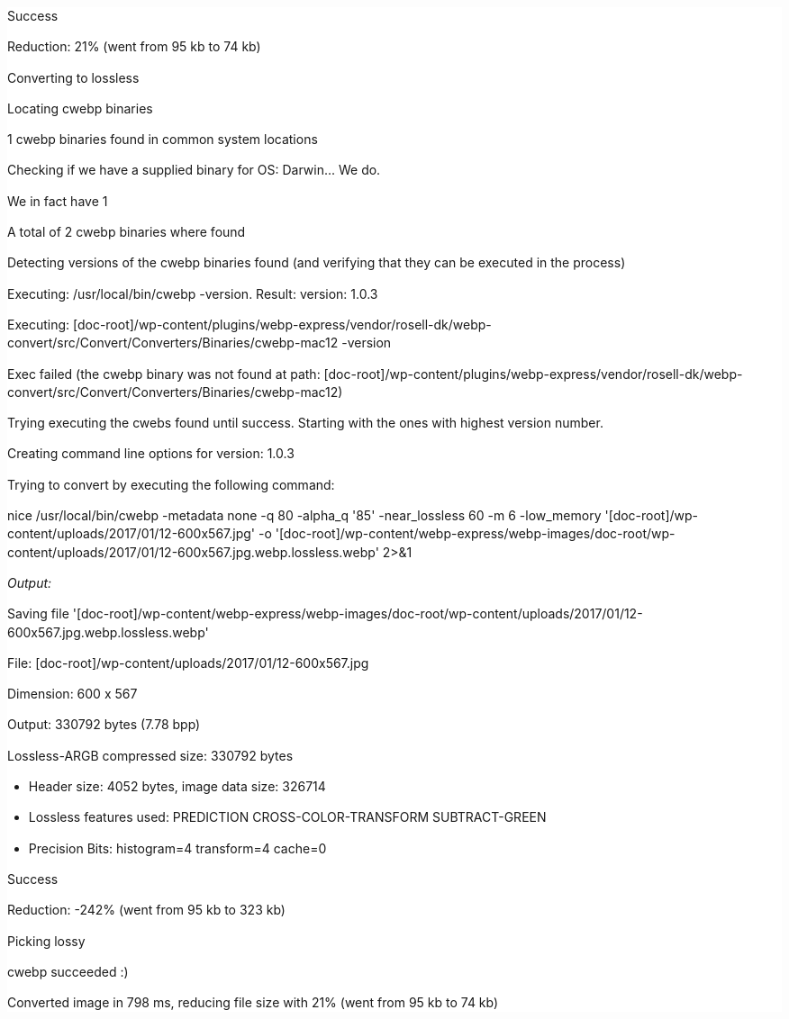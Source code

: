 Success

Reduction: 21% (went from 95 kb to 74 kb)


Converting to lossless

Locating cwebp binaries

1 cwebp binaries found in common system locations

Checking if we have a supplied binary for OS: Darwin... We do.

We in fact have 1

A total of 2 cwebp binaries where found

Detecting versions of the cwebp binaries found (and verifying that they can be executed in the process)

Executing: /usr/local/bin/cwebp -version. Result: version: 1.0.3

Executing: [doc-root]/wp-content/plugins/webp-express/vendor/rosell-dk/webp-convert/src/Convert/Converters/Binaries/cwebp-mac12 -version

Exec failed (the cwebp binary was not found at path: [doc-root]/wp-content/plugins/webp-express/vendor/rosell-dk/webp-convert/src/Convert/Converters/Binaries/cwebp-mac12)

Trying executing the cwebs found until success. Starting with the ones with highest version number.

Creating command line options for version: 1.0.3

Trying to convert by executing the following command:

nice /usr/local/bin/cwebp -metadata none -q 80 -alpha_q '85' -near_lossless 60 -m 6 -low_memory '[doc-root]/wp-content/uploads/2017/01/12-600x567.jpg' -o '[doc-root]/wp-content/webp-express/webp-images/doc-root/wp-content/uploads/2017/01/12-600x567.jpg.webp.lossless.webp' 2>&1


*Output:* 

Saving file '[doc-root]/wp-content/webp-express/webp-images/doc-root/wp-content/uploads/2017/01/12-600x567.jpg.webp.lossless.webp'

File:      [doc-root]/wp-content/uploads/2017/01/12-600x567.jpg

Dimension: 600 x 567

Output:    330792 bytes (7.78 bpp)

Lossless-ARGB compressed size: 330792 bytes

  * Header size: 4052 bytes, image data size: 326714

  * Lossless features used: PREDICTION CROSS-COLOR-TRANSFORM SUBTRACT-GREEN

  * Precision Bits: histogram=4 transform=4 cache=0


Success

Reduction: -242% (went from 95 kb to 323 kb)


Picking lossy

cwebp succeeded :)


Converted image in 798 ms, reducing file size with 21% (went from 95 kb to 74 kb)


